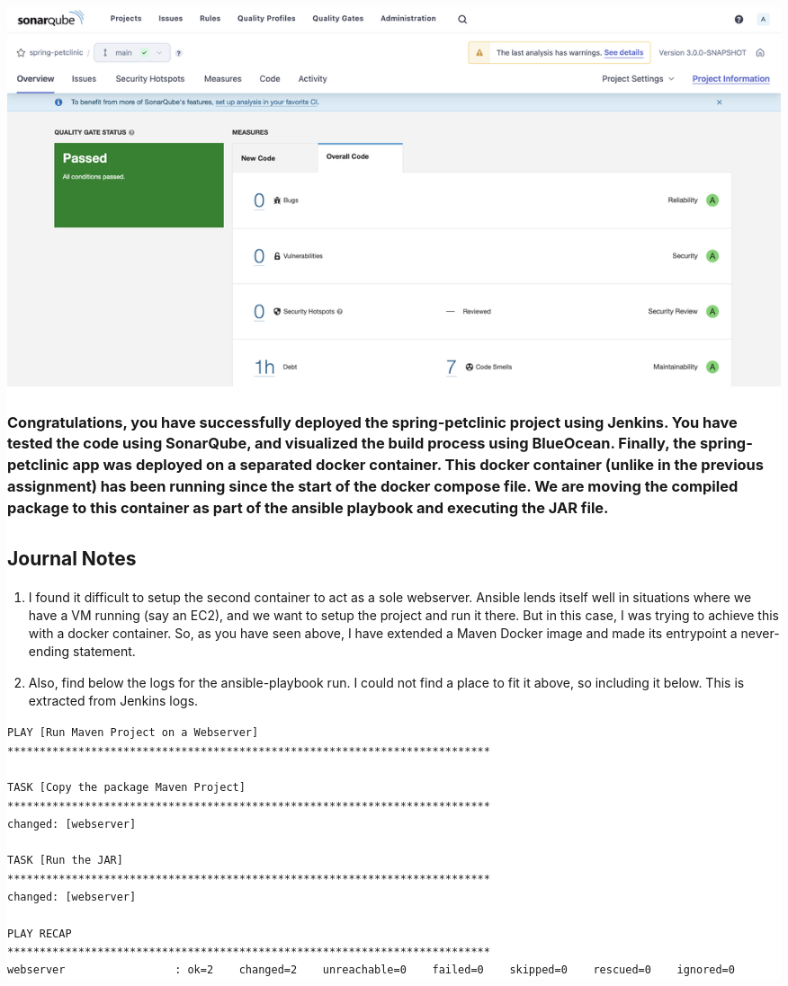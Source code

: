 ![](screenshots/SonarQube/003_SonarQube-Analysis-Page.png)

### Congratulations, you have successfully deployed the spring-petclinic project using Jenkins. You have tested the code using SonarQube, and visualized the build process using BlueOcean. Finally, the spring-petclinic app was deployed on a separated docker container. This docker container (unlike in the previous assignment) has been running since the start of the docker compose file. We are moving the compiled package to this container as part of the ansible playbook and executing the JAR file.

## Journal Notes
1. I found it difficult to setup the second container to act as a sole webserver. Ansible lends itself well in situations where we have a VM running (say an EC2), and we want to setup the project and run it there. But in this case, I was trying to achieve this with a docker container. So, as you have seen above, I have extended a Maven Docker image and made its entrypoint a never-ending statement.

2. Also, find below the logs for the ansible-playbook run. I could not find a place to fit it above, so including it below. This is extracted from Jenkins logs.
```
PLAY [Run Maven Project on a Webserver] 
***************************************************************************
 
TASK [Copy the package Maven Project] 
***************************************************************************
changed: [webserver]
 
TASK [Run the JAR]
***************************************************************************
changed: [webserver]
 
PLAY RECAP 
***************************************************************************
webserver                 : ok=2    changed=2    unreachable=0    failed=0    skipped=0    rescued=0    ignored=0
```
